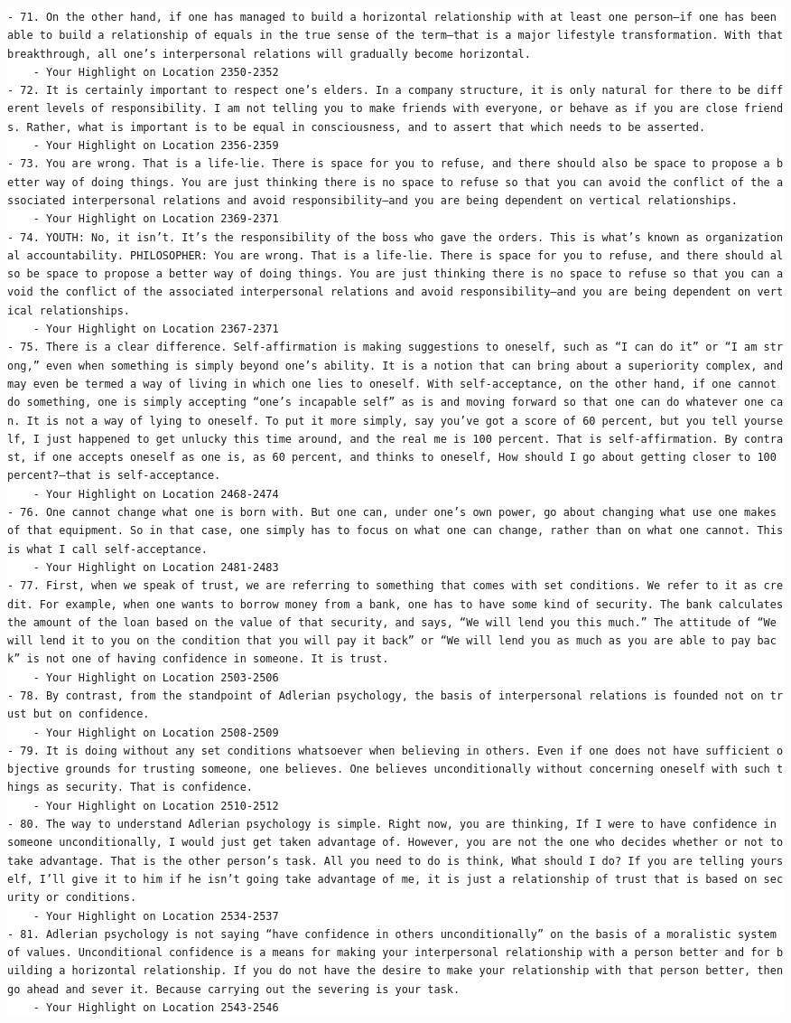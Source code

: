 	- 71. On the other hand, if one has managed to build a horizontal relationship with at least one person—if one has been able to build a relationship of equals in the true sense of the term—that is a major lifestyle transformation. With that breakthrough, all one’s interpersonal relations will gradually become horizontal.
		- Your Highlight on Location 2350-2352
	- 72. It is certainly important to respect one’s elders. In a company structure, it is only natural for there to be different levels of responsibility. I am not telling you to make friends with everyone, or behave as if you are close friends. Rather, what is important is to be equal in consciousness, and to assert that which needs to be asserted.
		- Your Highlight on Location 2356-2359
	- 73. You are wrong. That is a life-lie. There is space for you to refuse, and there should also be space to propose a better way of doing things. You are just thinking there is no space to refuse so that you can avoid the conflict of the associated interpersonal relations and avoid responsibility—and you are being dependent on vertical relationships.
		- Your Highlight on Location 2369-2371
	- 74. YOUTH: No, it isn’t. It’s the responsibility of the boss who gave the orders. This is what’s known as organizational accountability. PHILOSOPHER: You are wrong. That is a life-lie. There is space for you to refuse, and there should also be space to propose a better way of doing things. You are just thinking there is no space to refuse so that you can avoid the conflict of the associated interpersonal relations and avoid responsibility—and you are being dependent on vertical relationships.
		- Your Highlight on Location 2367-2371
	- 75. There is a clear difference. Self-affirmation is making suggestions to oneself, such as “I can do it” or “I am strong,” even when something is simply beyond one’s ability. It is a notion that can bring about a superiority complex, and may even be termed a way of living in which one lies to oneself. With self-acceptance, on the other hand, if one cannot do something, one is simply accepting “one’s incapable self” as is and moving forward so that one can do whatever one can. It is not a way of lying to oneself. To put it more simply, say you’ve got a score of 60 percent, but you tell yourself, I just happened to get unlucky this time around, and the real me is 100 percent. That is self-affirmation. By contrast, if one accepts oneself as one is, as 60 percent, and thinks to oneself, How should I go about getting closer to 100 percent?—that is self-acceptance.
		- Your Highlight on Location 2468-2474
	- 76. One cannot change what one is born with. But one can, under one’s own power, go about changing what use one makes of that equipment. So in that case, one simply has to focus on what one can change, rather than on what one cannot. This is what I call self-acceptance.
		- Your Highlight on Location 2481-2483
	- 77. First, when we speak of trust, we are referring to something that comes with set conditions. We refer to it as credit. For example, when one wants to borrow money from a bank, one has to have some kind of security. The bank calculates the amount of the loan based on the value of that security, and says, “We will lend you this much.” The attitude of “We will lend it to you on the condition that you will pay it back” or “We will lend you as much as you are able to pay back” is not one of having confidence in someone. It is trust.
		- Your Highlight on Location 2503-2506
	- 78. By contrast, from the standpoint of Adlerian psychology, the basis of interpersonal relations is founded not on trust but on confidence.
		- Your Highlight on Location 2508-2509
	- 79. It is doing without any set conditions whatsoever when believing in others. Even if one does not have sufficient objective grounds for trusting someone, one believes. One believes unconditionally without concerning oneself with such things as security. That is confidence.
		- Your Highlight on Location 2510-2512
	- 80. The way to understand Adlerian psychology is simple. Right now, you are thinking, If I were to have confidence in someone unconditionally, I would just get taken advantage of. However, you are not the one who decides whether or not to take advantage. That is the other person’s task. All you need to do is think, What should I do? If you are telling yourself, I’ll give it to him if he isn’t going take advantage of me, it is just a relationship of trust that is based on security or conditions.
		- Your Highlight on Location 2534-2537
	- 81. Adlerian psychology is not saying “have confidence in others unconditionally” on the basis of a moralistic system of values. Unconditional confidence is a means for making your interpersonal relationship with a person better and for building a horizontal relationship. If you do not have the desire to make your relationship with that person better, then go ahead and sever it. Because carrying out the severing is your task.
		- Your Highlight on Location 2543-2546